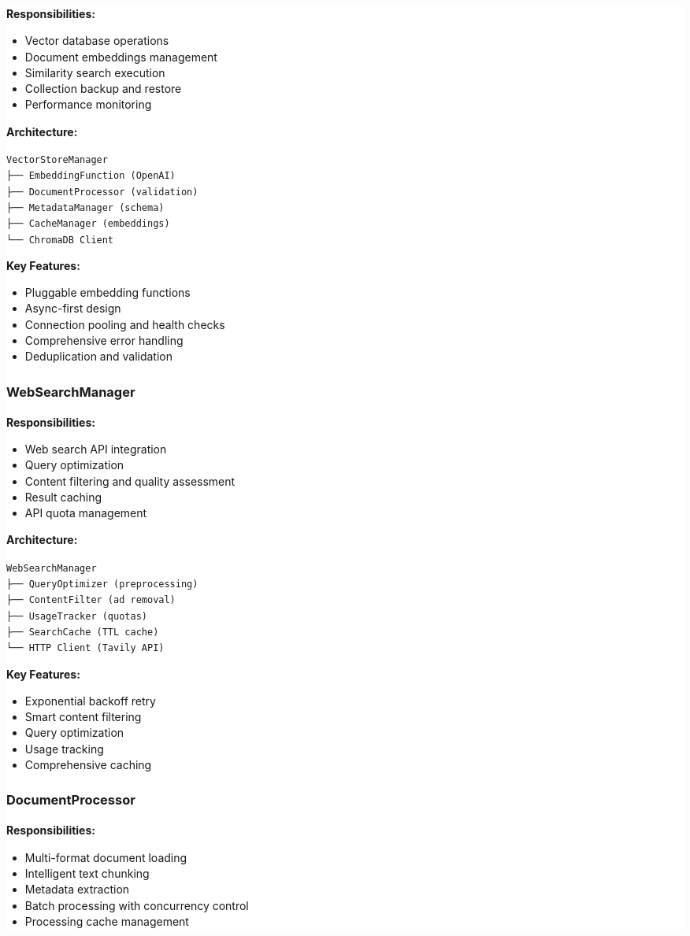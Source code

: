 **Responsibilities:**
- Vector database operations
- Document embeddings management
- Similarity search execution
- Collection backup and restore
- Performance monitoring

**Architecture:**
```
VectorStoreManager
├── EmbeddingFunction (OpenAI)
├── DocumentProcessor (validation)
├── MetadataManager (schema)
├── CacheManager (embeddings)
└── ChromaDB Client
```

**Key Features:**
- Pluggable embedding functions
- Async-first design
- Connection pooling and health checks
- Comprehensive error handling
- Deduplication and validation

### WebSearchManager

**Responsibilities:**
- Web search API integration
- Query optimization
- Content filtering and quality assessment
- Result caching
- API quota management

**Architecture:**
```
WebSearchManager
├── QueryOptimizer (preprocessing)
├── ContentFilter (ad removal)
├── UsageTracker (quotas)
├── SearchCache (TTL cache)
└── HTTP Client (Tavily API)
```

**Key Features:**
- Exponential backoff retry
- Smart content filtering
- Query optimization
- Usage tracking
- Comprehensive caching

### DocumentProcessor

**Responsibilities:**
- Multi-format document loading
- Intelligent text chunking
- Metadata extraction
- Batch processing with concurrency control
- Processing cache management
